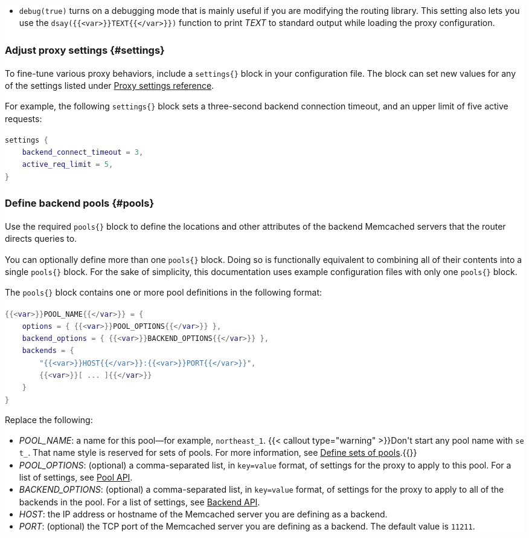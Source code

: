 * `debug(true)` turns on a debugging mode that is mainly useful if you are modifying the routing library. This setting also lets you use the `dsay({{<var>}}TEXT{{</var>}})` function to print <var>TEXT</var> to standard output while loading the proxy configuration.

### Adjust proxy settings {#settings}

To fine-tune various proxy behaviors, include a `settings{}` block in your configuration file. The block can set new values for any of the settings listed under [Proxy settings reference]({{<proxy_base_path>}}settings-reference).

For example, the following `settings{}` block sets a three-second backend connection timeout, and an upper limit of five active requests:

```lua
settings {
    backend_connect_timeout = 3,
    active_req_limit = 5,
}
```

### Define backend pools {#pools}

Use the required `pools{}` block to define the locations and other attributes of the backend Memcached servers that the router directs queries to.

You can optionally define more than one `pools{}` block. Doing so is functionally equivalent to combining all of their contents into a single `pools{}` block. For the sake of simplicity, this documentation uses example configuration files with only one `pools{}` block.

The `pools{}` block contains one or more pool definitions in the following format:

```lua
{{<var>}}POOL_NAME{{</var>}} = {
    options = { {{<var>}}POOL_OPTIONS{{</var>}} },
    backend_options = { {{<var>}}BACKEND_OPTIONS{{</var>}} },
    backends = {
        "{{<var>}}HOST{{</var>}}:{{<var>}}PORT{{</var>}}",
        {{<var>}}[ ... ]{{</var>}}
    }
}
```

Replace the following:

* <var>POOL_NAME</var>: a name for this pool—for example, `northeast_1`.
    {{< callout type="warning" >}}Don't start any pool name with `set_`. That name style is reserved for sets of pools. For more information, see [Define sets of pools](#sets).{{</callout>}}
* <var>POOL_OPTIONS</var>: (optional) a comma-separated list, in `key=value` format, of settings for the proxy to apply to this pool. For a list of settings, see [Pool API]({{<proxy_base_path>}}/api-reference#pool-api).
* <var>BACKEND_OPTIONS</var>: (optional) a comma-separated list, in `key=value` format, of settings for the proxy to apply to all of the backends in the pool. For a list of settings, see [Backend API]({{<proxy_base_path>}}/api-reference#backend-api).
* <var>HOST</var>: the IP address or hostname of the Memcached server you are defining as a backend.
* <var>PORT</var>: (optional) the TCP port of the Memcached server you are defining as a backend. The default value is `11211`.
